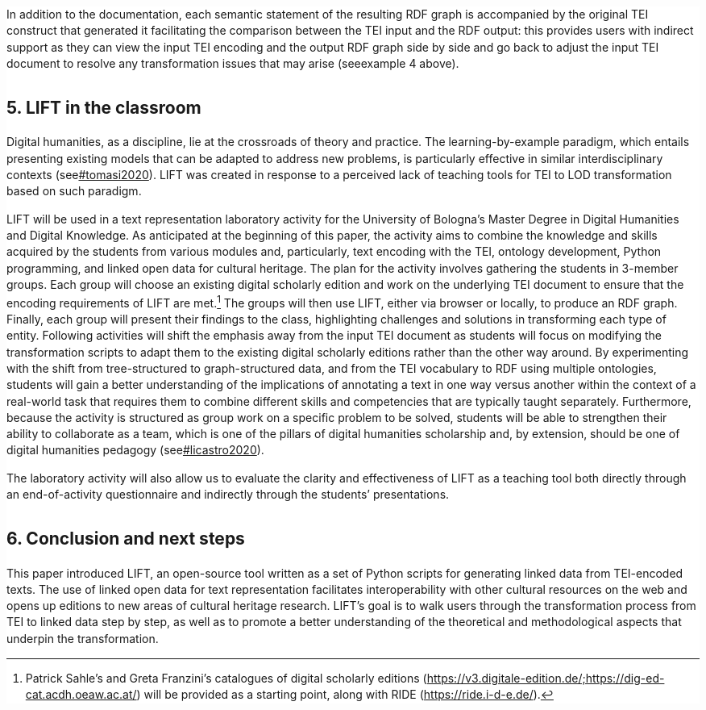 

In addition to the documentation, each semantic statement of the resulting RDF graph is accompanied by the original TEI construct that generated it facilitating the comparison between the TEI input and the RDF output: this provides users with indirect support as they can view the input TEI encoding and the output RDF graph side by side and go back to adjust the input TEI document to resolve any transformation issues that may arise (seeexample 4 above).





## 5. LIFT in the classroom

Digital humanities, as a discipline, lie at the crossroads of theory and practice. The learning-by-example paradigm, which entails presenting existing models that can be adapted to address new problems, is particularly effective in similar interdisciplinary contexts (see[#tomasi2020](#tomasi2020)). LIFT was created in response to a perceived lack of teaching tools for TEI to LOD transformation based on such paradigm.

LIFT will be used in a text representation laboratory activity for the University of Bologna’s Master Degree in Digital Humanities and Digital Knowledge. As anticipated at the beginning of this paper, the activity aims to combine the knowledge and skills acquired by the students from various modules and, particularly, text encoding with the TEI, ontology development, Python programming, and linked open data for cultural heritage. The plan for the activity involves gathering the students in 3-member groups. Each group will choose an existing digital scholarly edition and work on the underlying TEI document to ensure that the encoding requirements of LIFT are met.[^8] The groups will then use LIFT, either via browser or locally, to produce an RDF graph. Finally, each group will present their findings to the class, highlighting challenges and solutions in transforming each type of entity. Following activities will shift the emphasis away from the input TEI document as students will focus on modifying the transformation scripts to adapt them to the existing digital scholarly editions rather than the other way around. By experimenting with the shift from tree-structured to graph-structured data, and from the TEI vocabulary to RDF using multiple ontologies, students will gain a better understanding of the implications of annotating a text in one way versus another within the context of a real-world task that requires them to combine different skills and competencies that are typically taught separately. Furthermore, because the activity is structured as group work on a specific problem to be solved, students will be able to strengthen their ability to collaborate as a team, which is one of the pillars of digital humanities scholarship and, by extension, should be one of digital humanities pedagogy (see[#licastro2020](#licastro2020)).

The laboratory activity will also allow us to evaluate the clarity and effectiveness of LIFT as a teaching tool both directly through an end-of-activity questionnaire and indirectly through the students’ presentations.




## 6. Conclusion and next steps

This paper introduced LIFT, an open-source tool written as a set of Python scripts for generating linked data from TEI-encoded texts. The use of linked open data for text representation facilitates interoperability with other cultural resources on the web and opens up editions to new areas of cultural heritage research. LIFT’s goal is to walk users through the transformation process from TEI to linked data step by step, as well as to promote a better understanding of the theoretical and methodological aspects that underpin the transformation.


[^1]: This paper is the result of a collaborative work. In particular, Francesca Tomasi is responsible for sections 1, 5 and 6, while Francesca Giovannetti is responsible for sections 2, 3 and 4.
[^2]: The modules are Digital Text in the Humanities: Theories, Methodologies and Applications; Knowledge representation and extraction; Computational thinking and programming, and Knowledge organization and cultural heritage (see the full descriptions athttps://corsi.unibo.it/2cycle/DigitalHumanitiesKnowledge).
[^3]: For a definition of digital scholarly edition, see[#sahle2016](#sahle2016).
[^4]: On the role of the TEI standard in digital scholarly editing, see[#mla2016](#mla2016),[#price2008](#price2008), and[#sahle2014](#sahle2014).
[^5]: A Github repository containing all of LIFT’s components can be found athttps://github.com/fgiovannetti/lift. The web application can be found athttps://projects.dharc.unibo.it/lift/.
[^6]: Further requirements apply when transforming a critical apparatus (see, again,[#giovannetti2021](#giovannetti2021)).
[^7]: An online, read-only version of the notebook is available athttps://nbviewer.jupyter.org/github/fgiovannetti/lift/blob/master/jupyter_nb/TEItoRDF.ipynb.
[^8]: Patrick Sahle’s and Greta Franzini’s catalogues of digital scholarly editions (https://v3.digitale-edition.de/;https://dig-ed-cat.acdh.oeaw.ac.at/) will be provided as a starting point, along with RIDE (https://ride.i-d-e.de/).